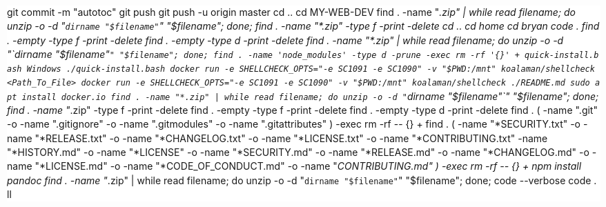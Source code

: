 git commit -m "autotoc"
git push 
git push -u origin master
cd ..
cd MY-WEB-DEV
find . -name "*.zip" | while read filename; do unzip -o -d "`dirname "$filename"`" "$filename"; done;
find . -name "*.zip" -type f -print -delete
cd ..
cd home
cd bryan
code .
find . -empty -type f -print -delete
find . -empty -type d -print -delete
find . -name "*.zip" | while read filename; do unzip -o -d "`dirname "$filename"`" "$filename"; done;
find . -name 'node_modules' -type d -prune -exec rm -rf '{}' +
quick-install.bash Windows
./quick-install.bash
docker run -e SHELLCHECK_OPTS="-e SC1091 -e SC1090" -v "$PWD:/mnt" koalaman/shellcheck <Path_To_File>
docker run -e SHELLCHECK_OPTS="-e SC1091 -e SC1090" -v "$PWD:/mnt" koalaman/shellcheck ./README.md
sudo apt install docker.io
find . -name "*.zip" | while read filename; do unzip -o -d "`dirname "$filename"`" "$filename"; done;
find . -name "*.zip" -type f -print -delete
find . -empty -type f -print -delete
find . -empty -type d -print -delete
find . \( -name ".git" -o -name ".gitignore" -o -name ".gitmodules" -o -name ".gitattributes" \) -exec rm -rf -- {} +
find . \( -name "*SECURITY.txt" -o -name "*RELEASE.txt" -o  -name "*CHANGELOG.txt" -o -name "*LICENSE.txt" -o -name "*CONTRIBUTING.txt" -name "*HISTORY.md" -o -name "*LICENSE" -o -name "*SECURITY.md" -o -name "*RELEASE.md" -o  -name "*CHANGELOG.md" -o -name "*LICENSE.md" -o -name "*CODE_OF_CONDUCT.md" -o -name "*CONTRIBUTING.md" \) -exec rm -rf -- {} +
npm install pandoc
find . -name "*.zip" | while read filename; do unzip -o -d "`dirname "$filename"`" "$filename"; done;
code --verbose
code .
ll
